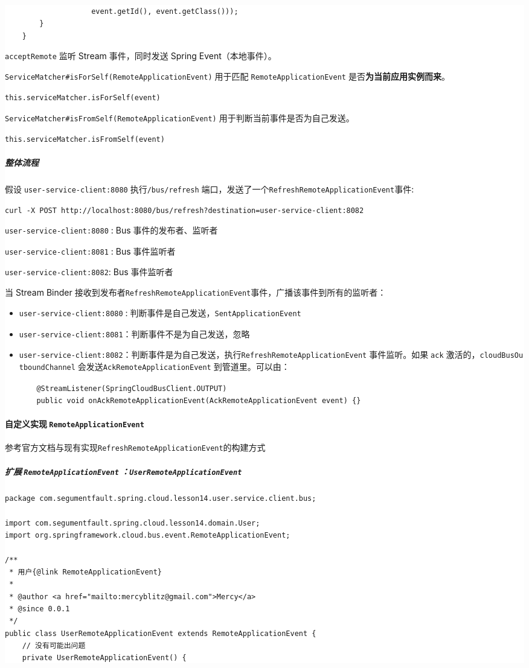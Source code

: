 ```
					event.getId(), event.getClass()));
		}
	}
```



`acceptRemote` 监听 Stream 事件，同时发送 Spring Event（本地事件）。

`ServiceMatcher#isForSelf(RemoteApplicationEvent)` 用于匹配 `RemoteApplicationEvent` 是否**为当前应用实例而来**。

```
this.serviceMatcher.isForSelf(event)
```

`ServiceMatcher#isFromSelf(RemoteApplicationEvent)` 用于判断当前事件是否为自己发送。

```
this.serviceMatcher.isFromSelf(event)
```



##### 整体流程

假设 `user-service-client:8080` 执行`/bus/refresh` 端口，发送了一个`RefreshRemoteApplicationEvent`事件:

```
curl -X POST http://localhost:8080/bus/refresh?destination=user-service-client:8082
```

`user-service-client:8080` : Bus 事件的发布者、监听者

`user-service-client:8081` : Bus 事件监听者

`user-service-client:8082`: Bus 事件监听者

当 Stream Binder 接收到发布者`RefreshRemoteApplicationEvent`事件，广播该事件到所有的监听者：

- `user-service-client:8080` : 判断事件是自己发送，`SentApplicationEvent`

- `user-service-client:8081`：判断事件不是为自己发送，忽略

- `user-service-client:8082`：判断事件是为自己发送，执行`RefreshRemoteApplicationEvent` 事件监听。如果 `ack` 激活的，`cloudBusOutboundChannel` 会发送`AckRemoteApplicationEvent` 到管道里。可以由：

  ```
      @StreamListener(SpringCloudBusClient.OUTPUT)
      public void onAckRemoteApplicationEvent(AckRemoteApplicationEvent event) {}
  ```



#### 自定义实现 `RemoteApplicationEvent`

参考官方文档与现有实现`RefreshRemoteApplicationEvent`的构建方式 

##### 扩展 `RemoteApplicationEvent` ：`UserRemoteApplicationEvent`

```
package com.segumentfault.spring.cloud.lesson14.user.service.client.bus;

import com.segumentfault.spring.cloud.lesson14.domain.User;
import org.springframework.cloud.bus.event.RemoteApplicationEvent;

/**
 * 用户{@link RemoteApplicationEvent}
 *
 * @author <a href="mailto:mercyblitz@gmail.com">Mercy</a>
 * @since 0.0.1
 */
public class UserRemoteApplicationEvent extends RemoteApplicationEvent {
    // 没有可能出问题
    private UserRemoteApplicationEvent() {
```